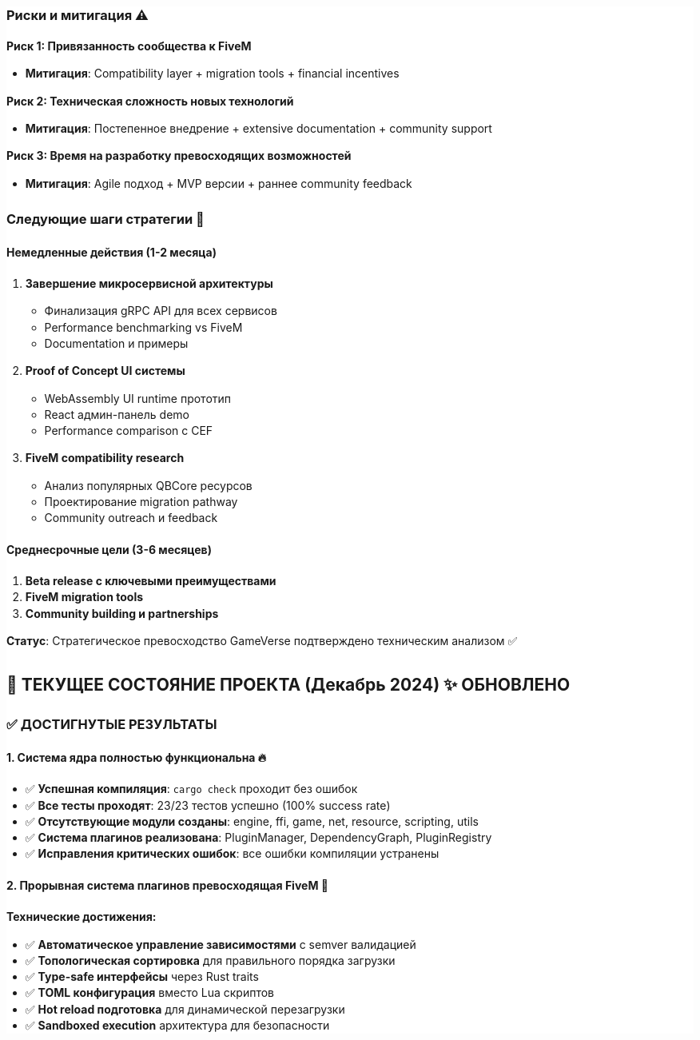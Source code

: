 ### Риски и митигация ⚠️

**Риск 1: Привязанность сообщества к FiveM**
- **Митигация**: Compatibility layer + migration tools + financial incentives

**Риск 2: Техническая сложность новых технологий**
- **Митигация**: Постепенное внедрение + extensive documentation + community support

**Риск 3: Время на разработку превосходящих возможностей**
- **Митигация**: Agile подход + MVP версии + раннее community feedback

### Следующие шаги стратегии 🎯

#### Немедленные действия (1-2 месяца)
1. **Завершение микросервисной архитектуры**
   - Финализация gRPC API для всех сервисов
   - Performance benchmarking vs FiveM
   - Documentation и примеры

2. **Proof of Concept UI системы**
   - WebAssembly UI runtime прототип
   - React админ-панель demo
   - Performance comparison с CEF

3. **FiveM compatibility research**
   - Анализ популярных QBCore ресурсов
   - Проектирование migration pathway
   - Community outreach и feedback

#### Среднесрочные цели (3-6 месяцев)
1. **Beta release с ключевыми преимуществами**
2. **FiveM migration tools**
3. **Community building и partnerships**

**Статус**: Стратегическое превосходство GameVerse подтверждено техническим анализом ✅

## 🚀 **ТЕКУЩЕЕ СОСТОЯНИЕ ПРОЕКТА** (Декабрь 2024) ✨ **ОБНОВЛЕНО**

### **✅ ДОСТИГНУТЫЕ РЕЗУЛЬТАТЫ**

#### **1. Система ядра полностью функциональна** 🔥
- ✅ **Успешная компиляция**: `cargo check` проходит без ошибок
- ✅ **Все тесты проходят**: 23/23 тестов успешно (100% success rate)
- ✅ **Отсутствующие модули созданы**: engine, ffi, game, net, resource, scripting, utils
- ✅ **Система плагинов реализована**: PluginManager, DependencyGraph, PluginRegistry
- ✅ **Исправления критических ошибок**: все ошибки компиляции устранены

#### **2. Прорывная система плагинов превосходящая FiveM** 🥇
**Технические достижения:**
- ✅ **Автоматическое управление зависимостями** с semver валидацией
- ✅ **Топологическая сортировка** для правильного порядка загрузки
- ✅ **Type-safe интерфейсы** через Rust traits
- ✅ **TOML конфигурация** вместо Lua скриптов
- ✅ **Hot reload подготовка** для динамической перезагрузки
- ✅ **Sandboxed execution** архитектура для безопасности
